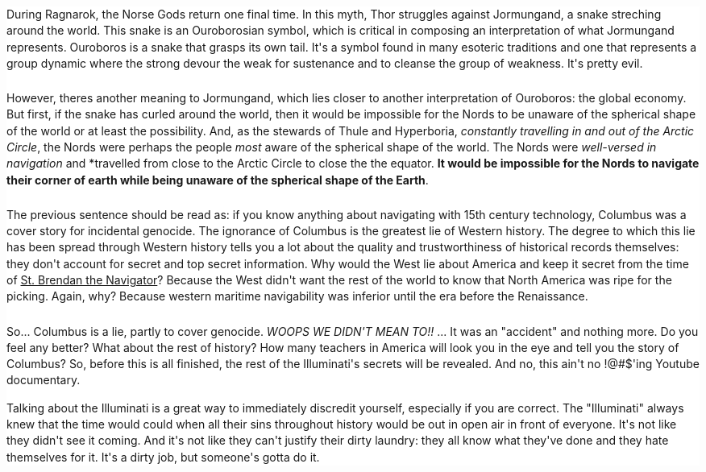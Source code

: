 During Ragnarok, the Norse Gods return one final time. In this myth,
Thor struggles against Jormungand, a snake streching around the
world. This snake is an Ouroborosian symbol, which is critical in
composing an interpretation of what Jormungand represents. Ouroboros
is a snake that grasps its own tail. It's a symbol found in many
esoteric traditions and one that represents a group dynamic where the
strong devour the weak for sustenance and to cleanse the group of
weakness. It's pretty evil.

###

However, theres another meaning to Jormungand, which lies closer to
another interpretation of Ouroboros: the global economy. But first, if
the snake has curled around the world, then it would be impossible for
the Nords to be unaware of the spherical shape of the world or at
least the possibility. And, as the stewards of Thule and Hyperboria,
*constantly travelling in and out of the Arctic Circle*, the Nords
were perhaps the people *most* aware of the spherical shape of the
world. The Nords were *well-versed in navigation* and *travelled from
close to the Arctic Circle to close the the equator. **It would be
impossible for the Nords to navigate their corner of earth while being
unaware of the spherical shape of the Earth**.

###

The previous sentence should be read as: if you know anything about
navigating with 15th century technology, Columbus was a cover story
for incidental genocide. The ignorance of Columbus is the greatest lie
of Western history. The degree to which this lie has been spread
through Western history tells you a lot about the quality and
trustworthiness of historical records themselves: they don't account
for secret and top secret information. Why would the West lie about
America and keep it secret from the time of
[St. Brendan the Navigator](https://en.wikipedia.org/wiki/Brendan)?
Because the West didn't want the rest of the world to know that North
America was ripe for the picking. Again, why? Because western maritime
navigability was inferior until the era before the Renaissance.

###

So... Columbus is a lie, partly to cover genocide. *WOOPS WE DIDN'T
MEAN TO!!* ... It was an "accident" and nothing more. Do you feel any
better? What about the rest of history? How many teachers in America
will look you in the eye and tell you the story of Columbus? So,
before this is all finished, the rest of the Illuminati's secrets will
be revealed. And no, this ain't no !@#$'ing Youtube documentary.

Talking about the Illuminati is a great way to immediately discredit
yourself, especially if you are correct. The "Illuminati" always knew
that the time would could when all their sins throughout history would
be out in open air in front of everyone. It's not like they didn't see
it coming. And it's not like they can't justify their dirty laundry:
they all know what they've done and they hate themselves for it. It's
a dirty job, but someone's gotta do it.
